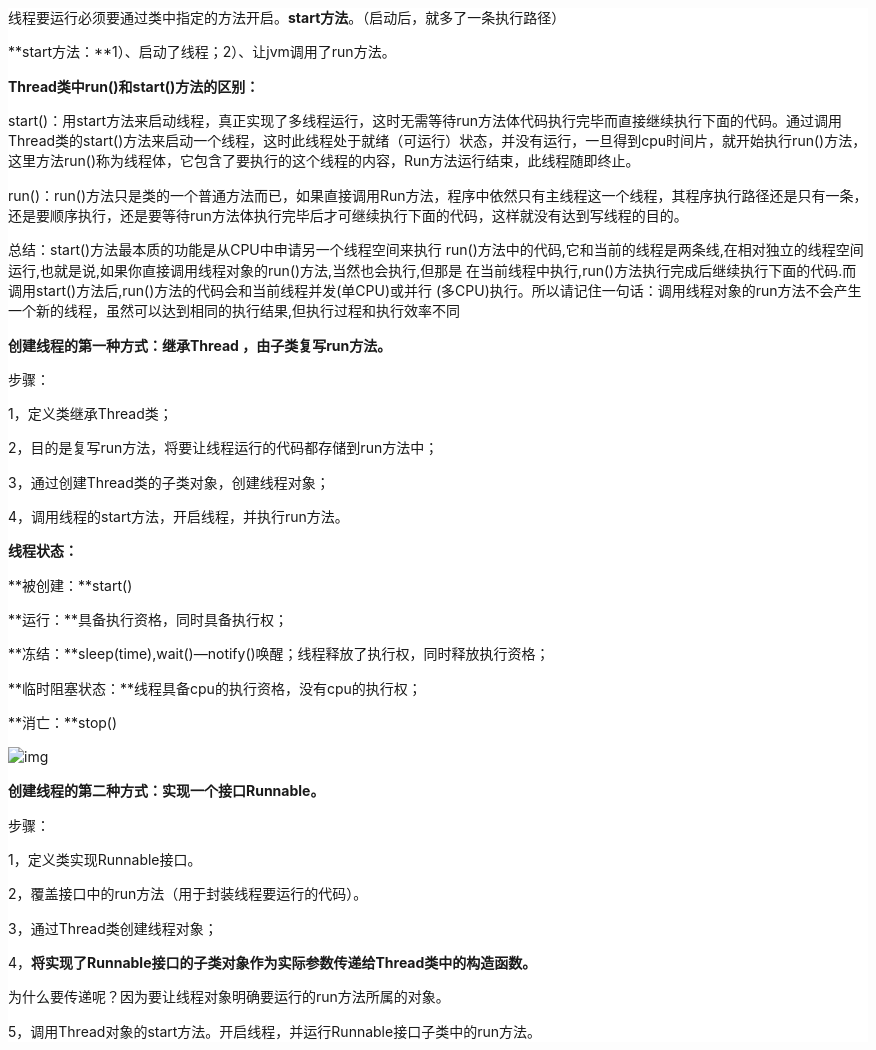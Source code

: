  

线程要运行必须要通过类中指定的方法开启。**start方法**。（启动后，就多了一条执行路径）

**start方法：**1）、启动了线程；2）、让jvm调用了run方法。

 

**Thread类中run()和start()方法的区别：**

start()：用start方法来启动线程，真正实现了多线程运行，这时无需等待run方法体代码执行完毕而直接继续执行下面的代码。通过调用Thread类的start()方法来启动一个线程，这时此线程处于就绪（可运行）状态，并没有运行，一旦得到cpu时间片，就开始执行run()方法，这里方法run()称为线程体，它包含了要执行的这个线程的内容，Run方法运行结束，此线程随即终止。

run()：run()方法只是类的一个普通方法而已，如果直接调用Run方法，程序中依然只有主线程这一个线程，其程序执行路径还是只有一条，还是要顺序执行，还是要等待run方法体执行完毕后才可继续执行下面的代码，这样就没有达到写线程的目的。

总结：start()方法最本质的功能是从CPU中申请另一个线程空间来执行 run()方法中的代码,它和当前的线程是两条线,在相对独立的线程空间运行,也就是说,如果你直接调用线程对象的run()方法,当然也会执行,但那是 在当前线程中执行,run()方法执行完成后继续执行下面的代码.而调用start()方法后,run()方法的代码会和当前线程并发(单CPU)或并行 (多CPU)执行。所以请记住一句话：调用线程对象的run方法不会产生一个新的线程，虽然可以达到相同的执行结果,但执行过程和执行效率不同

 

**创建线程的第一种方式：继承Thread ，由子类复写run方法。**

步骤：

1，定义类继承Thread类；

2，目的是复写run方法，将要让线程运行的代码都存储到run方法中；

3，通过创建Thread类的子类对象，创建线程对象；

4，调用线程的start方法，开启线程，并执行run方法。

 

**线程状态：**

**被创建：**start()

**运行：**具备执行资格，同时具备执行权；

**冻结：**sleep(time),wait()—notify()唤醒；线程释放了执行权，同时释放执行资格；

**临时阻塞状态：**线程具备cpu的执行资格，没有cpu的执行权；

**消亡：**stop()

![img](https://gcore.jsdelivr.net/gh/2234416233/myImage/img/665518-20150909124553856-1742801848.png)

**创建线程的第二种方式：实现一个接口Runnable。**

步骤：

1，定义类实现Runnable接口。

2，覆盖接口中的run方法（用于封装线程要运行的代码）。

3，通过Thread类创建线程对象；

4，**将实现了Runnable接口的子类对象作为实际参数传递给Thread类中的构造函数。**

为什么要传递呢？因为要让线程对象明确要运行的run方法所属的对象。

5，调用Thread对象的start方法。开启线程，并运行Runnable接口子类中的run方法。
